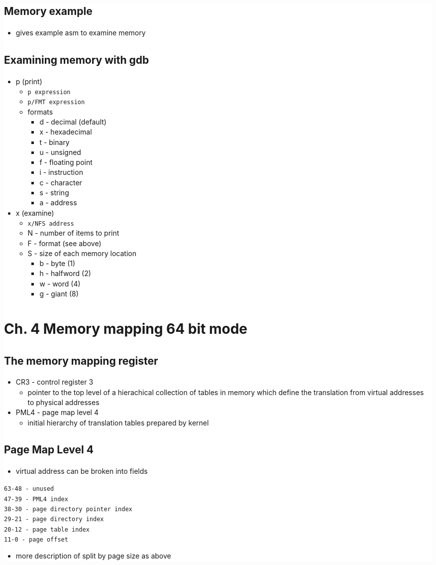 ## Memory example
- gives example asm to examine memory

## Examining memory with gdb
- p (print)
    - `p expression`
    - `p/FMT expression`
    - formats
        - d - decimal (default)
        - x - hexadecimal
        - t - binary
        - u - unsigned
        - f - floating point
        - i - instruction
        - c - character
        - s - string
        - a - address
- x (examine)
    - `x/NFS address`
    - N - number of items to print
    - F - format (see above)
    - S - size of each memory location
        - b - byte (1)
        - h - halfword (2)
        - w - word (4)
        - g - giant (8)

# Ch. 4 Memory mapping 64 bit mode
## The memory mapping register
- CR3 - control register 3
    - pointer to the top level of a hierachical collection of tables in memory
      which define the translation from virtual addresses to physical addresses
- PML4 - page map level 4
    - initial hierarchy of translation tables prepared by kernel

## Page Map Level 4
- virtual address can be broken into fields
```
63-48 - unused
47-39 - PML4 index
38-30 - page directory pointer index
29-21 - page directory index
20-12 - page table index
11-0 - page offset
```
- more description of split by page size as above
